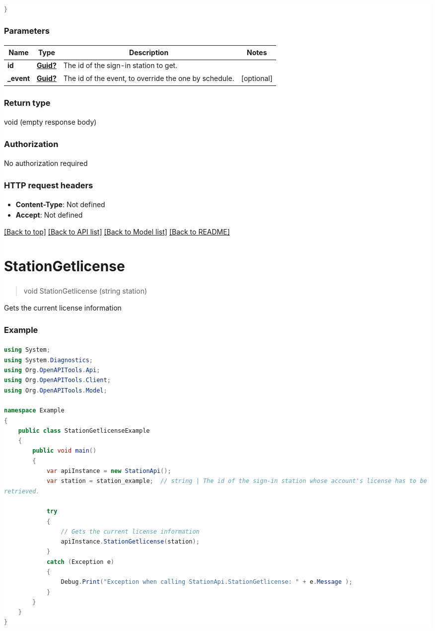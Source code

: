 ```csharp
}
```

### Parameters

Name | Type | Description  | Notes
------------- | ------------- | ------------- | -------------
 **id** | [**Guid?**](.md)| The id of the sign-in station to get. | 
 **_event** | [**Guid?**](.md)| The id of the event, to override the one by schedule. | [optional] 

### Return type

void (empty response body)

### Authorization

No authorization required

### HTTP request headers

 - **Content-Type**: Not defined
 - **Accept**: Not defined

[[Back to top]](#) [[Back to API list]](../README.md#documentation-for-api-endpoints) [[Back to Model list]](../README.md#documentation-for-models) [[Back to README]](../README.md)

<a name="stationgetlicense"></a>
# **StationGetlicense**
> void StationGetlicense (string station)

Gets the current license information

### Example
```csharp
using System;
using System.Diagnostics;
using Org.OpenAPITools.Api;
using Org.OpenAPITools.Client;
using Org.OpenAPITools.Model;

namespace Example
{
    public class StationGetlicenseExample
    {
        public void main()
        {
            var apiInstance = new StationApi();
            var station = station_example;  // string | The id of the sign-in station whose account's license has to be retrieved.

            try
            {
                // Gets the current license information
                apiInstance.StationGetlicense(station);
            }
            catch (Exception e)
            {
                Debug.Print("Exception when calling StationApi.StationGetlicense: " + e.Message );
            }
        }
    }
}
```

